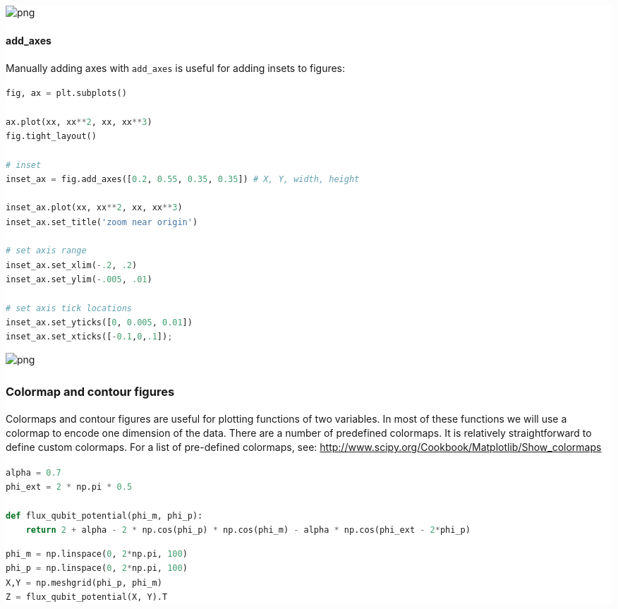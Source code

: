 
![png](article_128_0.png)


#### add_axes

Manually adding axes with `add_axes` is useful for adding insets to figures:


```python
fig, ax = plt.subplots()

ax.plot(xx, xx**2, xx, xx**3)
fig.tight_layout()

# inset
inset_ax = fig.add_axes([0.2, 0.55, 0.35, 0.35]) # X, Y, width, height

inset_ax.plot(xx, xx**2, xx, xx**3)
inset_ax.set_title('zoom near origin')

# set axis range
inset_ax.set_xlim(-.2, .2)
inset_ax.set_ylim(-.005, .01)

# set axis tick locations
inset_ax.set_yticks([0, 0.005, 0.01])
inset_ax.set_xticks([-0.1,0,.1]);
```


![png](article_131_0.png)


### Colormap and contour figures

Colormaps and contour figures are useful for plotting functions of two variables. In most of these functions we will use a colormap to encode one dimension of the data. There are a number of predefined colormaps. It is relatively straightforward to define custom colormaps. For a list of pre-defined colormaps, see: http://www.scipy.org/Cookbook/Matplotlib/Show_colormaps


```python
alpha = 0.7
phi_ext = 2 * np.pi * 0.5

def flux_qubit_potential(phi_m, phi_p):
    return 2 + alpha - 2 * np.cos(phi_p) * np.cos(phi_m) - alpha * np.cos(phi_ext - 2*phi_p)
```


```python
phi_m = np.linspace(0, 2*np.pi, 100)
phi_p = np.linspace(0, 2*np.pi, 100)
X,Y = np.meshgrid(phi_p, phi_m)
Z = flux_qubit_potential(X, Y).T
```
